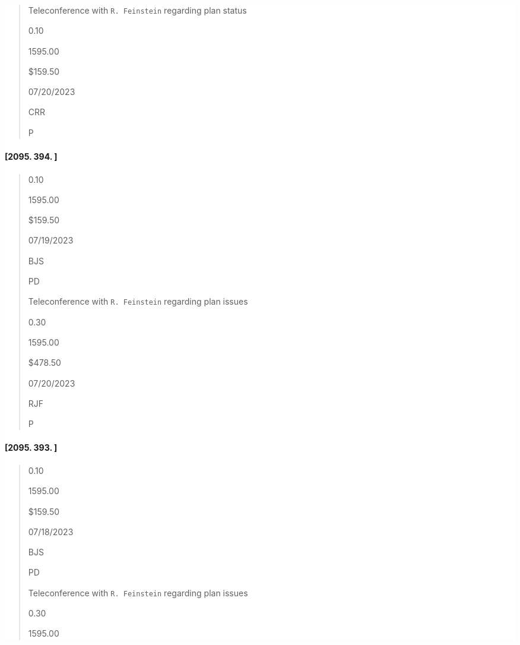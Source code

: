 > Teleconference with `R. Feinstein` regarding plan status
> 
> 0.10
> 
> 1595.00
> 
> \$159.50
> 
> 07/20/2023
> 
> CRR
> 
> P

#### [2095. 394. ]
> 
> 
> 0.10
> 
> 1595.00
> 
> \$159.50
> 
> 07/19/2023
> 
> BJS
> 
> PD
> 
> Teleconference with `R. Feinstein` regarding plan issues
> 
> 0.30
> 
> 1595.00
> 
> \$478.50
> 
> 07/20/2023
> 
> RJF
> 
> P

#### [2095. 393. ]
> 
> 
> 0.10
> 
> 1595.00
> 
> \$159.50
> 
> 07/18/2023
> 
> BJS
> 
> PD
> 
> Teleconference with `R. Feinstein` regarding plan issues
> 
> 0.30
> 
> 1595.00
> 